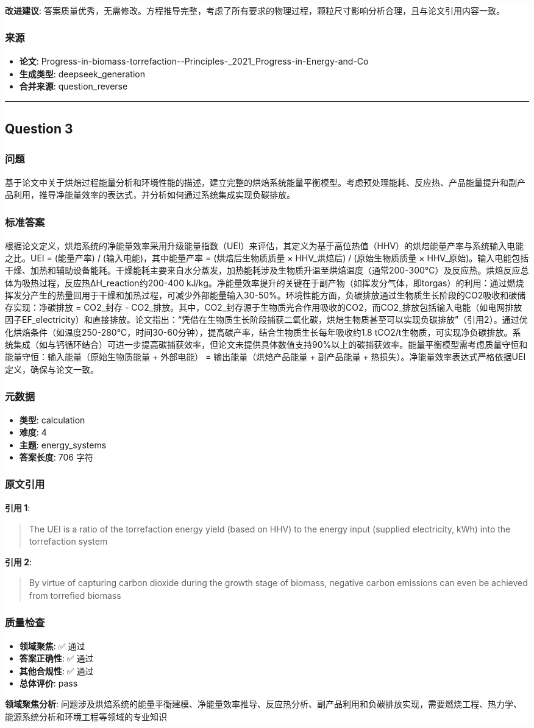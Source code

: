 **改进建议**: 答案质量优秀，无需修改。方程推导完整，考虑了所有要求的物理过程，颗粒尺寸影响分析合理，且与论文引用内容一致。

### 来源

- **论文**: Progress-in-biomass-torrefaction--Principles-_2021_Progress-in-Energy-and-Co
- **生成类型**: deepseek_generation
- **合并来源**: question_reverse

---

## Question 3

### 问题

基于论文中关于烘焙过程能量分析和环境性能的描述，建立完整的烘焙系统能量平衡模型。考虑预处理能耗、反应热、产品能量提升和副产品利用，推导净能量效率的表达式，并分析如何通过系统集成实现负碳排放。

### 标准答案

根据论文定义，烘焙系统的净能量效率采用升级能量指数（UEI）来评估，其定义为基于高位热值（HHV）的烘焙能量产率与系统输入电能之比。UEI = (能量产率) / (输入电能)，其中能量产率 = (烘焙后生物质质量 × HHV_烘焙后) / (原始生物质质量 × HHV_原始)。输入电能包括干燥、加热和辅助设备能耗。干燥能耗主要来自水分蒸发，加热能耗涉及生物质升温至烘焙温度（通常200-300°C）及反应热。烘焙反应总体为吸热过程，反应热ΔH_reaction约200-400 kJ/kg。净能量效率提升的关键在于副产物（如挥发分气体，即torgas）的利用：通过燃烧挥发分产生的热量回用于干燥和加热过程，可减少外部能量输入30-50%。环境性能方面，负碳排放通过生物质生长阶段的CO2吸收和碳储存实现：净碳排放 = CO2_封存 - CO2_排放。其中，CO2_封存源于生物质光合作用吸收的CO2，而CO2_排放包括输入电能（如电网排放因子EF_electricity）和直接排放。论文指出：“凭借在生物质生长阶段捕获二氧化碳，烘焙生物质甚至可以实现负碳排放”（引用2）。通过优化烘焙条件（如温度250-280°C，时间30-60分钟），提高碳产率，结合生物质生长每年吸收约1.8 tCO2/t生物质，可实现净负碳排放。系统集成（如与钙循环结合）可进一步提高碳捕获效率，但论文未提供具体数值支持90%以上的碳捕获效率。能量平衡模型需考虑质量守恒和能量守恒：输入能量（原始生物质能量 + 外部电能） = 输出能量（烘焙产品能量 + 副产品能量 + 热损失）。净能量效率表达式严格依据UEI定义，确保与论文一致。

### 元数据

- **类型**: calculation
- **难度**: 4
- **主题**: energy_systems
- **答案长度**: 706 字符

### 原文引用

**引用 1**:
> The UEI is a ratio of the torrefaction energy yield (based on HHV) to the energy input (supplied electricity, kWh) into the torrefaction system

**引用 2**:
> By virtue of capturing carbon dioxide during the growth stage of biomass, negative carbon emissions can even be achieved from torrefied biomass

### 质量检查

- **领域聚焦**: ✅ 通过
- **答案正确性**: ✅ 通过
- **其他合规性**: ✅ 通过
- **总体评价**: pass

**领域聚焦分析**: 问题涉及烘焙系统的能量平衡建模、净能量效率推导、反应热分析、副产品利用和负碳排放实现，需要燃烧工程、热力学、能源系统分析和环境工程等领域的专业知识
